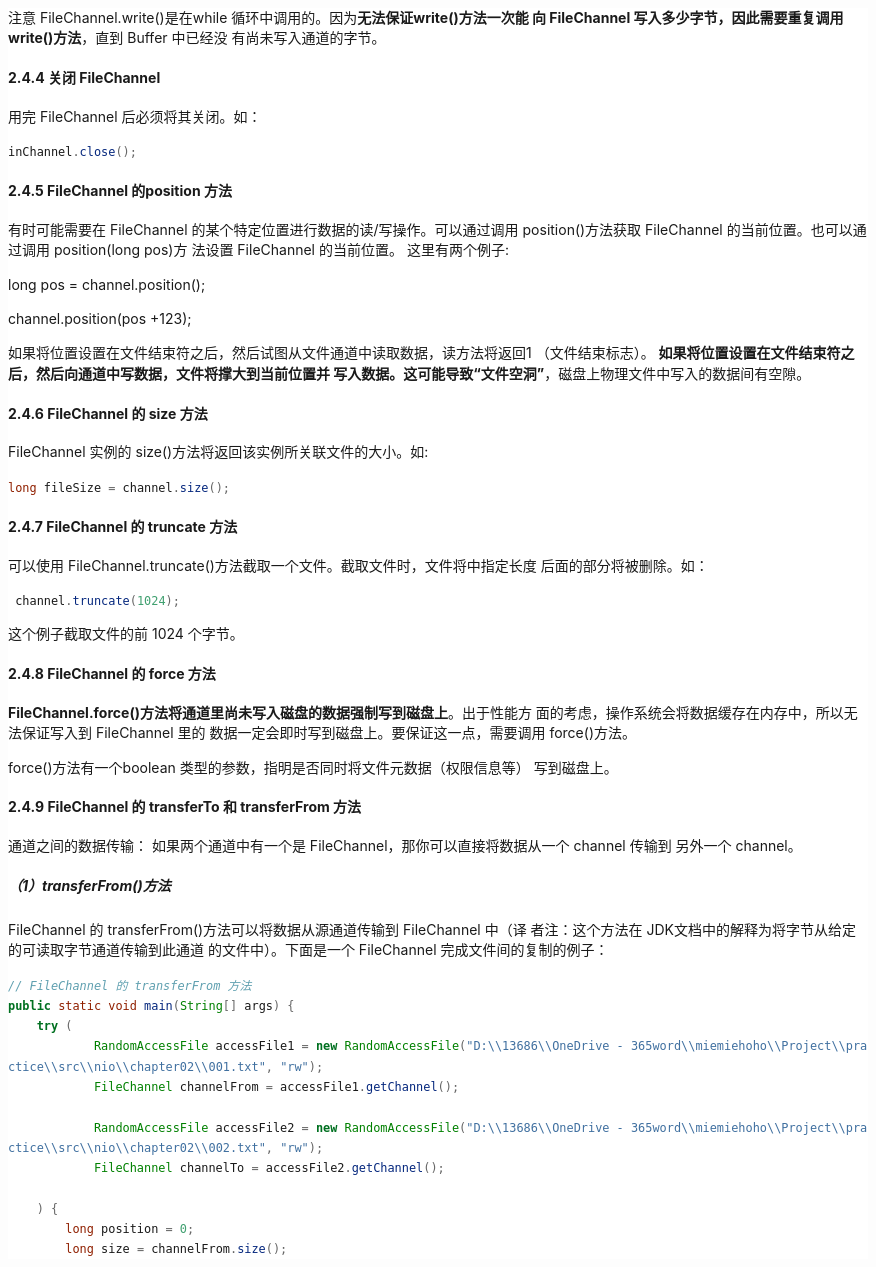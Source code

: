 注意 FileChannel.write()是在while 循环中调用的。因为**无法保证write()方法一次能 向 FileChannel 写入多少字节，因此需要重复调用write()方法**，直到 Buffer 中已经没 有尚未写入通道的字节。

#### 2.4.4 关闭 FileChannel

用完 FileChannel 后必须将其关闭。如： 

```java
inChannel.close();
```

#### 2.4.5 FileChannel 的position 方法

有时可能需要在 FileChannel 的某个特定位置进行数据的读/写操作。可以通过调用 position()方法获取 FileChannel 的当前位置。也可以通过调用 position(long pos)方 法设置 FileChannel 的当前位置。
这里有两个例子:

long pos = channel.position(); 

channel.position(pos +123);

如果将位置设置在文件结束符之后，然后试图从文件通道中读取数据，读方法将返回1 （文件结束标志）。
**如果将位置设置在文件结束符之后，然后向通道中写数据，文件将撑大到当前位置并 写入数据。这可能导致“文件空洞”**，磁盘上物理文件中写入的数据间有空隙。

#### 2.4.6 FileChannel 的 size 方法

FileChannel 实例的 size()方法将返回该实例所关联文件的大小。如: 

```java
long fileSize = channel.size();
```

#### 2.4.7 FileChannel 的 truncate 方法

可以使用 FileChannel.truncate()方法截取一个文件。截取文件时，文件将中指定长度 后面的部分将被删除。如：

```java
 channel.truncate(1024); 
```

这个例子截取文件的前 1024 个字节。

#### 2.4.8 FileChannel 的 force 方法

**FileChannel.force()方法将通道里尚未写入磁盘的数据强制写到磁盘上**。出于性能方 面的考虑，操作系统会将数据缓存在内存中，所以无法保证写入到 FileChannel 里的 数据一定会即时写到磁盘上。要保证这一点，需要调用 force()方法。 

force()方法有一个boolean 类型的参数，指明是否同时将文件元数据（权限信息等） 写到磁盘上。

#### 2.4.9 FileChannel 的 transferTo 和 transferFrom 方法

通道之间的数据传输： 如果两个通道中有一个是 FileChannel，那你可以直接将数据从一个 channel 传输到 另外一个 channel。

##### （1）transferFrom()方法

FileChannel 的 transferFrom()方法可以将数据从源通道传输到 FileChannel 中（译 者注：这个方法在 JDK文档中的解释为将字节从给定的可读取字节通道传输到此通道 的文件中）。下面是一个 FileChannel 完成文件间的复制的例子：

```java
// FileChannel 的 transferFrom 方法
public static void main(String[] args) {
    try (
            RandomAccessFile accessFile1 = new RandomAccessFile("D:\\13686\\OneDrive - 365word\\miemiehoho\\Project\\practice\\src\\nio\\chapter02\\001.txt", "rw");
            FileChannel channelFrom = accessFile1.getChannel();

            RandomAccessFile accessFile2 = new RandomAccessFile("D:\\13686\\OneDrive - 365word\\miemiehoho\\Project\\practice\\src\\nio\\chapter02\\002.txt", "rw");
            FileChannel channelTo = accessFile2.getChannel();

    ) {
        long position = 0;
        long size = channelFrom.size();
```